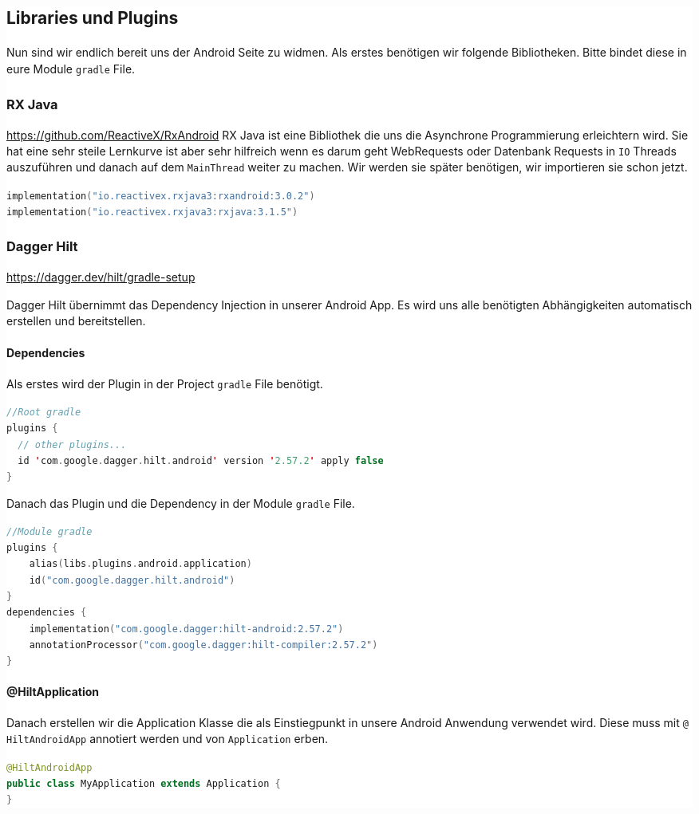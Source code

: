 
## Libraries und Plugins 

Nun sind wir endlich bereit uns der Android Seite zu widmen. Als erstes benötigen wir folgende Bibliotheken. Bitte bindet diese in eure Module `gradle` File.

### RX Java
https://github.com/ReactiveX/RxAndroid
RX Java ist eine Bibliothek die uns die Asynchrone Programmierung erleichtern wird. Sie hat eine sehr steile Lernkurve ist aber sehr hilfreich wenn es darum geht WebRequests oder Datenbank Requests in `IO` Threads auszuführen und danach auf dem `MainThread` weiter zu machen.
Wir werden sie später benötigen, wir importieren sie schon jetzt.
```kotlin
implementation("io.reactivex.rxjava3:rxandroid:3.0.2")
implementation("io.reactivex.rxjava3:rxjava:3.1.5")
```

### Dagger Hilt
https://dagger.dev/hilt/gradle-setup

Dagger Hilt übernimmt das Dependency Injection in unserer Android App. Es wird uns alle benötigten Abhängigkeiten automatisch erstellen und bereitstellen.

#### Dependencies
Als erstes wird der Plugin in der Project `gradle` File benötigt.
```kotlin
//Root gradle
plugins {
  // other plugins...
  id 'com.google.dagger.hilt.android' version '2.57.2' apply false
}
```
Danach das Plugin und die Dependency in der Module `gradle` File.
```kotlin
//Module gradle
plugins {  
    alias(libs.plugins.android.application)  
    id("com.google.dagger.hilt.android")  
}
dependencies {
	implementation("com.google.dagger:hilt-android:2.57.2")
	annotationProcessor("com.google.dagger:hilt-compiler:2.57.2")
}
```

#### @HiltApplication
Danach erstellen wir die Application Klasse die als Einstiegpunkt in unsere Android Anwendung verwendet wird. Diese muss mit `@HiltAndroidApp` annotiert werden und von `Application` erben.
```java
@HiltAndroidApp  
public class MyApplication extends Application {  
}
```

